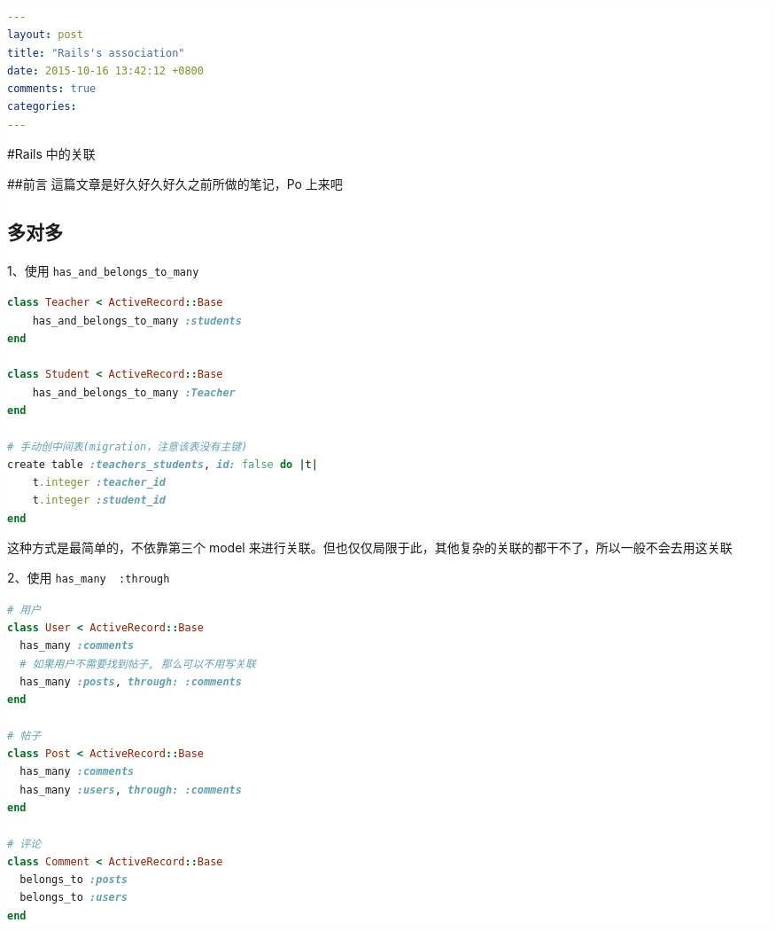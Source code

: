 ```yaml
---
layout: post
title: "Rails's association"
date: 2015-10-16 13:42:12 +0800
comments: true
categories: 
---
```

#Rails 中的关联

##前言
這篇文章是好久好久好久之前所做的笔记，Po 上来吧

## 多对多
1、使用 `has_and_belongs_to_many`

```ruby
class Teacher < ActiveRecord::Base
    has_and_belongs_to_many :students
end

class Student < ActiveRecord::Base
    has_and_belongs_to_many :Teacher
end

# 手动创中间表(migration，注意该表没有主键)
create table :teachers_students, id: false do |t|
    t.integer :teacher_id
    t.integer :student_id
end
```

这种方式是最简单的，不依靠第三个 model 来进行关联。但也仅仅局限于此，其他复杂的关联的都干不了，所以一般不会去用这关联

2、使用 `has_many  :through`
```ruby
# 用户
class User < ActiveRecord::Base
  has_many :comments
  # 如果用户不需要找到帖子, 那么可以不用写关联
  has_many :posts, through: :comments
end
 
# 帖子
class Post < ActiveRecord::Base
  has_many :comments
  has_many :users, through: :comments
end

# 评论
class Comment < ActiveRecord::Base
  belongs_to :posts
  belongs_to :users
end
```
